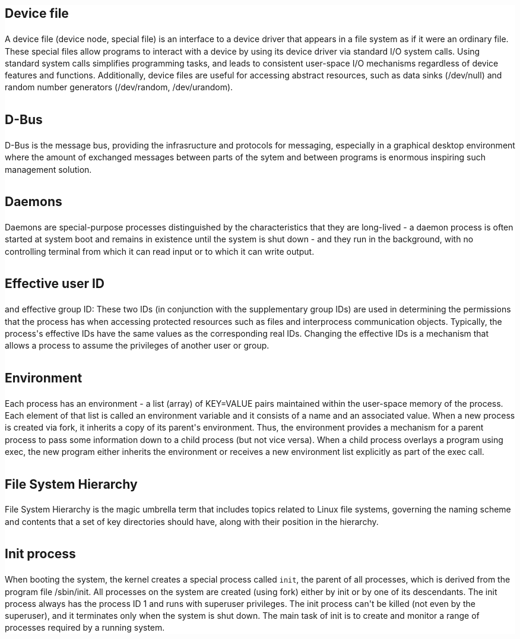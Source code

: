 ## Device file
A device file (device node, special file) is an interface to a device driver that appears in a file system as if it were an ordinary file. These special files allow programs to interact with a device by using its device driver via standard I/O system calls. Using standard system calls simplifies programming tasks, and leads to consistent user-space I/O mechanisms regardless of device features and functions. Additionally, device files are useful for accessing abstract resources, such as data sinks (/dev/null) and random number generators (/dev/random, /dev/urandom).

## D-Bus
D-Bus is the message bus, providing the infrasructure and protocols for messaging, especially in a graphical desktop environment where the amount of exchanged messages between parts of the sytem and between programs is enormous inspiring such management solution.

## Daemons
Daemons are special-purpose processes distinguished by the characteristics that they are long-lived - a daemon process is often started at system boot and remains in existence until the system is shut down - and they run in the background, with no controlling terminal from which it can read input or to which it can write output.

## Effective user ID
and effective group ID: These two IDs (in conjunction with the supplementary group IDs) are used in determining the permissions that the process has when accessing protected resources such as files and interprocess communication objects. Typically, the process's effective IDs have the same values as the corresponding real IDs. Changing the effective IDs is a mechanism that allows a process to assume the privileges of another user or group.

## Environment
Each process has an environment - a list (array) of KEY=VALUE pairs maintained within the user-space memory of the process. Each element of that list is called an environment variable and it consists of a name and an associated value. When a new process is created via fork, it inherits a copy of its parent's environment. Thus, the environment provides a mechanism for a parent process to pass some information down to a child process (but not vice versa). When a child process overlays a program using exec, the new program either inherits the environment or receives a new environment list explicitly as part of the exec call.

## File System Hierarchy
File System Hierarchy is the magic umbrella term that includes topics related to Linux file systems, governing the naming scheme and contents that a set of key directories should have, along with their position in the hierarchy.

## Init process
When booting the system, the kernel creates a special process called `init`, the parent of all processes, which is derived from the program file /sbin/init. All processes on the system are created (using fork) either by init or by one of its descendants. The init process always has the process ID 1 and runs with superuser privileges. The init process can't be killed (not even by the superuser), and it terminates only when the system is shut down. The main task of init is to create and monitor a range of processes required by a running system.
